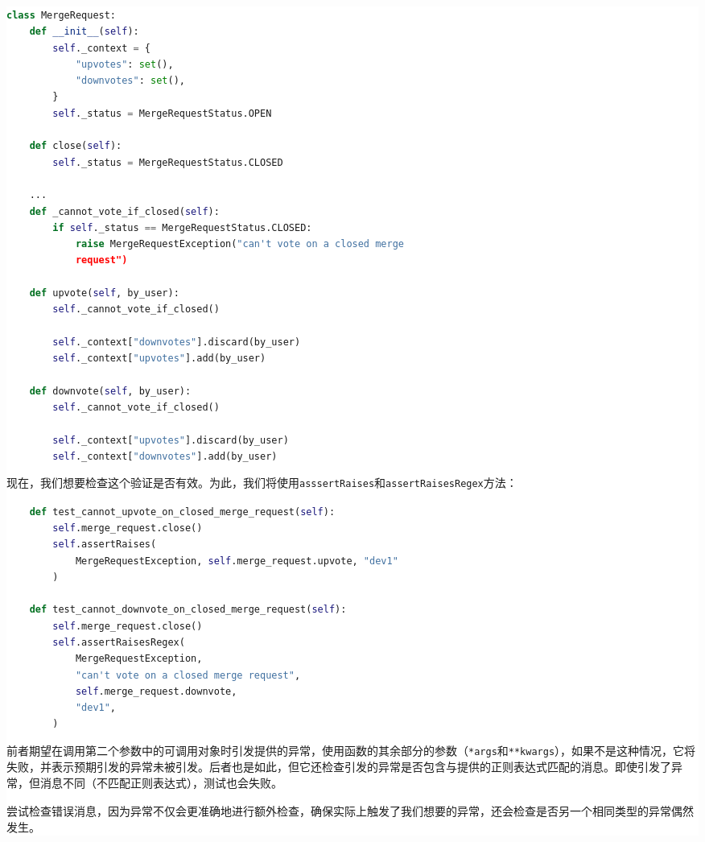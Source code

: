 ```py
class MergeRequest:
    def __init__(self):
        self._context = {
            "upvotes": set(),
            "downvotes": set(),
        }
        self._status = MergeRequestStatus.OPEN

    def close(self):
        self._status = MergeRequestStatus.CLOSED

    ...
    def _cannot_vote_if_closed(self):
        if self._status == MergeRequestStatus.CLOSED:
            raise MergeRequestException("can't vote on a closed merge 
            request")

    def upvote(self, by_user):
        self._cannot_vote_if_closed()

        self._context["downvotes"].discard(by_user)
        self._context["upvotes"].add(by_user)

    def downvote(self, by_user):
        self._cannot_vote_if_closed()

        self._context["upvotes"].discard(by_user)
        self._context["downvotes"].add(by_user)
```

现在，我们想要检查这个验证是否有效。为此，我们将使用`asssertRaises`和`assertRaisesRegex`方法：

```py
    def test_cannot_upvote_on_closed_merge_request(self):
        self.merge_request.close()
        self.assertRaises(
            MergeRequestException, self.merge_request.upvote, "dev1"
        )

    def test_cannot_downvote_on_closed_merge_request(self):
        self.merge_request.close()
        self.assertRaisesRegex(
            MergeRequestException,
            "can't vote on a closed merge request",
            self.merge_request.downvote,
            "dev1",
        )
```

前者期望在调用第二个参数中的可调用对象时引发提供的异常，使用函数的其余部分的参数（`*args`和`**kwargs`），如果不是这种情况，它将失败，并表示预期引发的异常未被引发。后者也是如此，但它还检查引发的异常是否包含与提供的正则表达式匹配的消息。即使引发了异常，但消息不同（不匹配正则表达式），测试也会失败。

尝试检查错误消息，因为异常不仅会更准确地进行额外检查，确保实际上触发了我们想要的异常，还会检查是否另一个相同类型的异常偶然发生。
